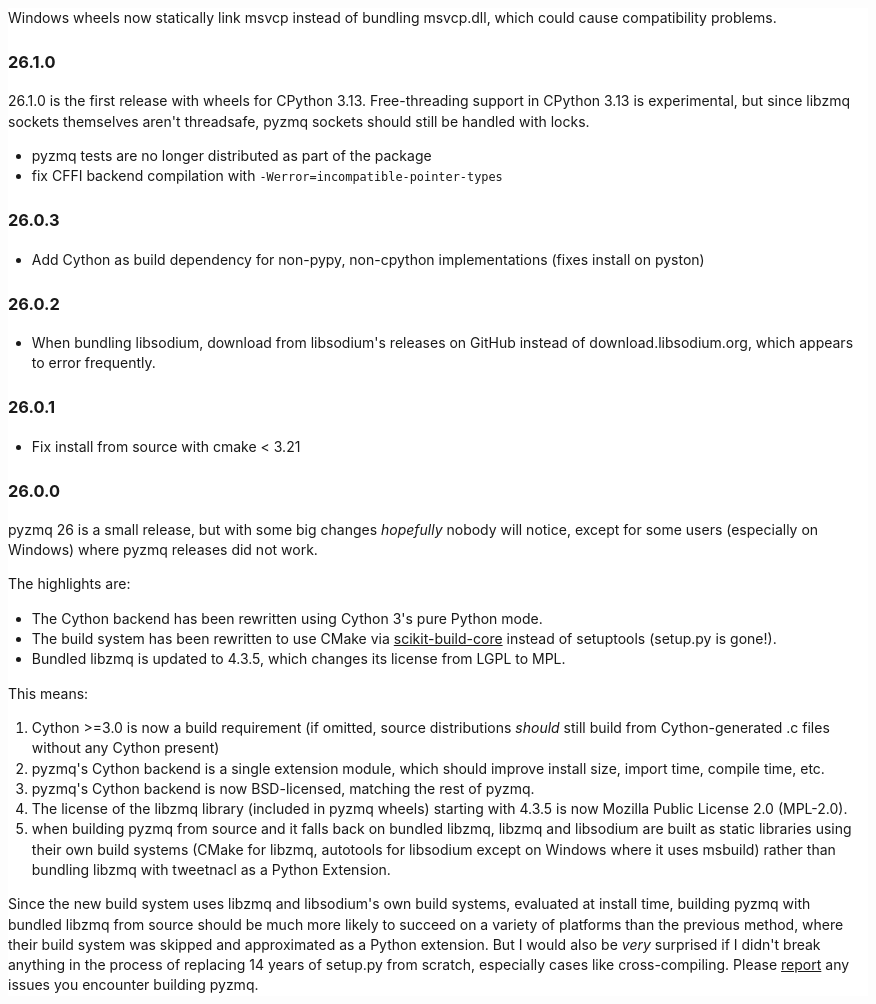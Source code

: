 Windows wheels now statically link msvcp instead of bundling msvcp.dll, which could cause compatibility problems.

### 26.1.0

26.1.0 is the first release with wheels for CPython 3.13.
Free-threading support in CPython 3.13 is experimental,
but since libzmq sockets themselves aren't threadsafe, pyzmq sockets should still be handled with locks.

- pyzmq tests are no longer distributed as part of the package
- fix CFFI backend compilation with `-Werror=incompatible-pointer-types`

### 26.0.3

- Add Cython as build dependency for non-pypy, non-cpython implementations (fixes install on pyston)

### 26.0.2

- When bundling libsodium, download from libsodium's releases on GitHub instead of download.libsodium.org,
  which appears to error frequently.

### 26.0.1

- Fix install from source with cmake < 3.21

### 26.0.0

pyzmq 26 is a small release, but with some big changes _hopefully_ nobody will notice,
except for some users (especially on Windows) where pyzmq releases did not work.

The highlights are:

- The Cython backend has been rewritten using Cython 3's pure Python mode.
- The build system has been rewritten to use CMake via [scikit-build-core] instead of setuptools (setup.py is gone!).
- Bundled libzmq is updated to 4.3.5, which changes its license from LGPL to MPL.

This means:

1. Cython >=3.0 is now a build requirement (if omitted, source distributions _should_ still build from Cython-generated .c files without any Cython present)
1. pyzmq's Cython backend is a single extension module, which should improve install size, import time, compile time, etc.
1. pyzmq's Cython backend is now BSD-licensed, matching the rest of pyzmq.
1. The license of the libzmq library (included in pyzmq wheels) starting with 4.3.5 is now Mozilla Public License 2.0 (MPL-2.0).
1. when building pyzmq from source and it falls back on bundled libzmq, libzmq and libsodium are built as static libraries using their own build systems (CMake for libzmq, autotools for libsodium except on Windows where it uses msbuild)
   rather than bundling libzmq with tweetnacl as a Python Extension.

Since the new build system uses libzmq and libsodium's own build systems, evaluated at install time, building pyzmq with bundled libzmq from source should be much more likely to succeed on a variety of platforms than the previous method, where their build system was skipped and approximated as a Python extension.
But I would also be _very_ surprised if I didn't break anything in the process of replacing 14 years of setup.py from scratch, especially cases like cross-compiling.
Please [report](https://github.com/zeromq/pyzmq/issues/new) any issues you encounter building pyzmq.


[cython-build-requires]: https://groups.google.com/g/cython-users/c/ZqKFQmS0JdA/m/1FrK1ApYBAAJ
[pyczmq]: https://github.com/zeromq/pyczmq
[scikit-build-core]: https://scikit-build-core.readthedocs.io